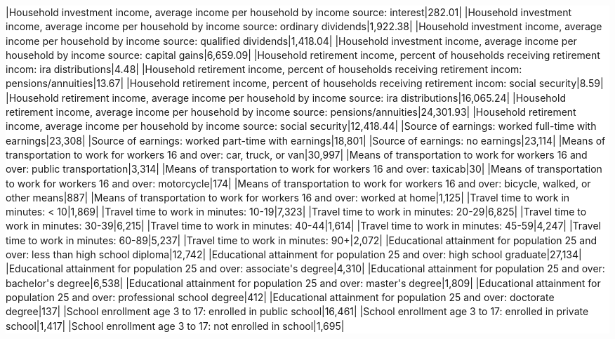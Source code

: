 |Household investment income, average income per household by income source: interest|282.01|
|Household investment income, average income per household by income source: ordinary dividends|1,922.38|
|Household investment income, average income per household by income source: qualified dividends|1,418.04|
|Household investment income, average income per household by income source: capital gains|6,659.09|
|Household retirement income, percent of households receiving retirement incom: ira distributions|4.48|
|Household retirement income, percent of households receiving retirement incom: pensions/annuities|13.67|
|Household retirement income, percent of households receiving retirement incom: social security|8.59|
|Household retirement income, average income per household by income source: ira distributions|16,065.24|
|Household retirement income, average income per household by income source: pensions/annuities|24,301.93|
|Household retirement income, average income per household by income source: social security|12,418.44|
|Source of earnings: worked full-time with earnings|23,308|
|Source of earnings: worked part-time with earnings|18,801|
|Source of earnings: no earnings|23,114|
|Means of transportation to work for workers 16 and over: car, truck, or van|30,997|
|Means of transportation to work for workers 16 and over: public transportation|3,314|
|Means of transportation to work for workers 16 and over: taxicab|30|
|Means of transportation to work for workers 16 and over: motorcycle|174|
|Means of transportation to work for workers 16 and over: bicycle, walked, or other means|887|
|Means of transportation to work for workers 16 and over: worked at home|1,125|
|Travel time to work in minutes: < 10|1,869|
|Travel time to work in minutes: 10-19|7,323|
|Travel time to work in minutes: 20-29|6,825|
|Travel time to work in minutes: 30-39|6,215|
|Travel time to work in minutes: 40-44|1,614|
|Travel time to work in minutes: 45-59|4,247|
|Travel time to work in minutes: 60-89|5,237|
|Travel time to work in minutes: 90+|2,072|
|Educational attainment for population 25 and over: less than high school diploma|12,742|
|Educational attainment for population 25 and over: high school graduate|27,134|
|Educational attainment for population 25 and over: associate's degree|4,310|
|Educational attainment for population 25 and over: bachelor's degree|6,538|
|Educational attainment for population 25 and over: master's degree|1,809|
|Educational attainment for population 25 and over: professional school degree|412|
|Educational attainment for population 25 and over: doctorate degree|137|
|School enrollment age 3 to 17: enrolled in public school|16,461|
|School enrollment age 3 to 17: enrolled in private school|1,417|
|School enrollment age 3 to 17: not enrolled in school|1,695|
